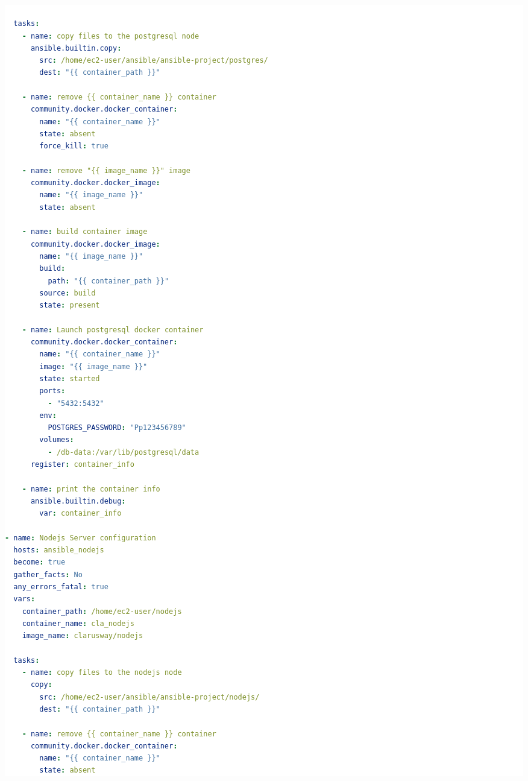 ```yaml

  tasks:
    - name: copy files to the postgresql node
      ansible.builtin.copy:
        src: /home/ec2-user/ansible/ansible-project/postgres/
        dest: "{{ container_path }}"

    - name: remove {{ container_name }} container
      community.docker.docker_container:
        name: "{{ container_name }}"
        state: absent
        force_kill: true

    - name: remove "{{ image_name }}" image
      community.docker.docker_image:
        name: "{{ image_name }}"
        state: absent

    - name: build container image
      community.docker.docker_image:
        name: "{{ image_name }}"
        build:
          path: "{{ container_path }}"
        source: build
        state: present

    - name: Launch postgresql docker container
      community.docker.docker_container:
        name: "{{ container_name }}"
        image: "{{ image_name }}"
        state: started
        ports:
          - "5432:5432"
        env:
          POSTGRES_PASSWORD: "Pp123456789"
        volumes:
          - /db-data:/var/lib/postgresql/data
      register: container_info

    - name: print the container info
      ansible.builtin.debug:
        var: container_info

- name: Nodejs Server configuration
  hosts: ansible_nodejs
  become: true
  gather_facts: No
  any_errors_fatal: true
  vars:
    container_path: /home/ec2-user/nodejs
    container_name: cla_nodejs
    image_name: clarusway/nodejs

  tasks:
    - name: copy files to the nodejs node
      copy:
        src: /home/ec2-user/ansible/ansible-project/nodejs/
        dest: "{{ container_path }}"

    - name: remove {{ container_name }} container
      community.docker.docker_container:
        name: "{{ container_name }}"
        state: absent
```